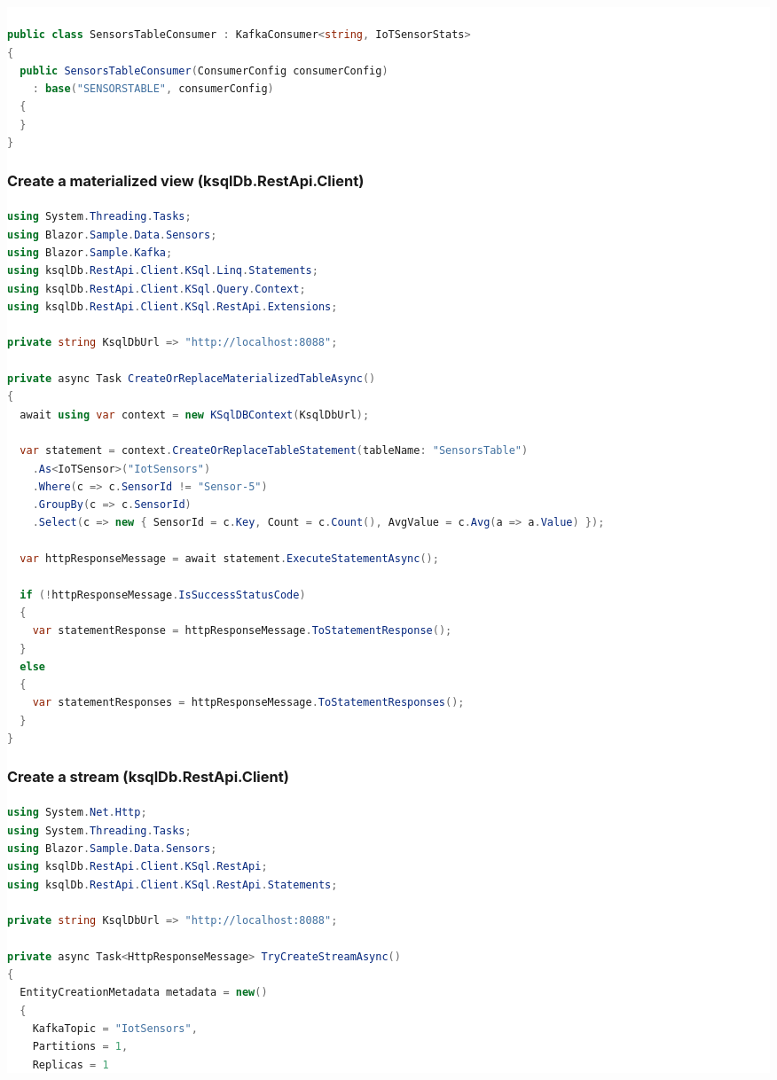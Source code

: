 ```C#

public class SensorsTableConsumer : KafkaConsumer<string, IoTSensorStats>
{
  public SensorsTableConsumer(ConsumerConfig consumerConfig)
    : base("SENSORSTABLE", consumerConfig)
  {
  }
}

```

### Create a materialized view (ksqlDb.RestApi.Client)

```C#
using System.Threading.Tasks;
using Blazor.Sample.Data.Sensors;
using Blazor.Sample.Kafka;
using ksqlDb.RestApi.Client.KSql.Linq.Statements;
using ksqlDb.RestApi.Client.KSql.Query.Context;
using ksqlDb.RestApi.Client.KSql.RestApi.Extensions;

private string KsqlDbUrl => "http://localhost:8088";

private async Task CreateOrReplaceMaterializedTableAsync()
{
  await using var context = new KSqlDBContext(KsqlDbUrl);

  var statement = context.CreateOrReplaceTableStatement(tableName: "SensorsTable")
    .As<IoTSensor>("IotSensors")
    .Where(c => c.SensorId != "Sensor-5")
    .GroupBy(c => c.SensorId)
    .Select(c => new { SensorId = c.Key, Count = c.Count(), AvgValue = c.Avg(a => a.Value) });

  var httpResponseMessage = await statement.ExecuteStatementAsync();

  if (!httpResponseMessage.IsSuccessStatusCode)
  {
    var statementResponse = httpResponseMessage.ToStatementResponse();
  }
  else
  {
    var statementResponses = httpResponseMessage.ToStatementResponses();
  }
}
```

### Create a stream (ksqlDb.RestApi.Client)

```C#
using System.Net.Http;
using System.Threading.Tasks;
using Blazor.Sample.Data.Sensors;
using ksqlDb.RestApi.Client.KSql.RestApi;
using ksqlDb.RestApi.Client.KSql.RestApi.Statements;

private string KsqlDbUrl => "http://localhost:8088";

private async Task<HttpResponseMessage> TryCreateStreamAsync()
{
  EntityCreationMetadata metadata = new()
  {
    KafkaTopic = "IotSensors",
    Partitions = 1,
    Replicas = 1
```